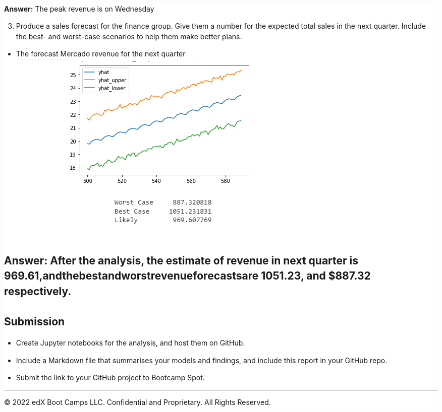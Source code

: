 **Answer:**  The peak revenue is on Wednesday

3. Produce a sales forecast for the finance group. Give them a number for the expected total sales in the next quarter. Include the best- and worst-case scenarios to help them make better plans.

* The forecast Mercado revenue for the next quarter
![Decorative image.](Images/mercado_revenue_next_quarter.png)

**Answer:** After the analysis, the estimate of revenue in next quarter is  969.61,andthebestandworstrevenueforecastsare 1051.23, and $887.32 respectively.
---

## Submission

* Create Jupyter notebooks for the analysis, and host them on GitHub.

* Include a Markdown file that summarises your models and findings, and include this report in your GitHub repo.

* Submit the link to your GitHub project to Bootcamp Spot.

---

© 2022 edX Boot Camps LLC. Confidential and Proprietary. All Rights Reserved.

